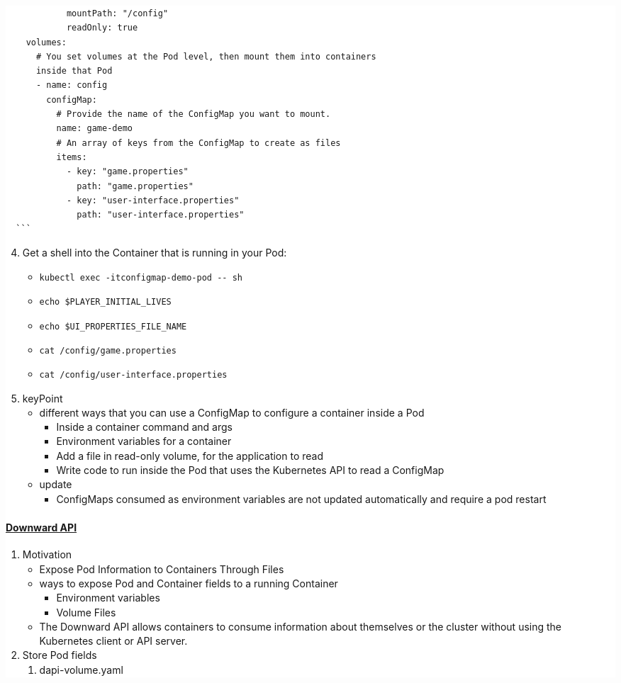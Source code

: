                 mountPath: "/config"
                readOnly: true
        volumes:
          # You set volumes at the Pod level, then mount them into containers 
          inside that Pod
          - name: config
            configMap:
              # Provide the name of the ConfigMap you want to mount.
              name: game-demo
              # An array of keys from the ConfigMap to create as files
              items:
                - key: "game.properties"
                  path: "game.properties"
                - key: "user-interface.properties"
                  path: "user-interface.properties"
      ```
4.  Get a shell into the Container that is running in your Pod:
    * ```
      kubectl exec -itconfigmap-demo-pod -- sh
      ```
    * ```
      echo $PLAYER_INITIAL_LIVES
      ```
    * ```
      echo $UI_PROPERTIES_FILE_NAME
      ```
    * ```
      cat /config/game.properties
      ```
    * ```
      cat /config/user-interface.properties
      ```
5. keyPoint
    *  different ways that you can use a ConfigMap to configure a container inside
 a Pod
        + Inside a container command and args
        + Environment variables for a container
        + Add a file in read-only volume, for the application to read
        + Write code to run inside the Pod that uses the Kubernetes API to read a 
          ConfigMap
    * update
        +  ConfigMaps consumed as environment variables are not updated
           automatically and require a pod restart
#### [Downward API](https://kubernetes.io/docs/tasks/inject-data-application/downward-api-volume-expose-pod-information/)
1. Motivation
    * Expose Pod Information to Containers Through Files
    * ways to expose Pod and Container fields to a running Container
        + Environment variables
        + Volume Files
    * The Downward API allows containers to consume information about themselves or the cluster without using the 
      Kubernetes client or API server.
2. Store Pod fields 
    1. dapi-volume.yaml
       ``` 